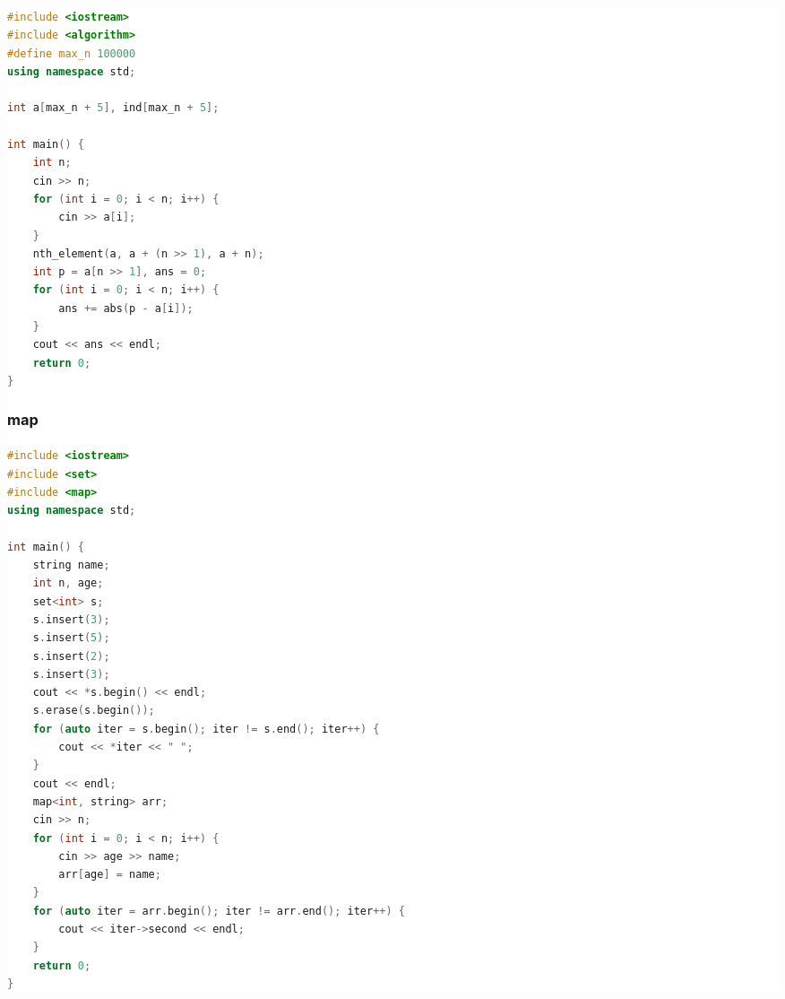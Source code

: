 ```c++
#include <iostream>
#include <algorithm>
#define max_n 100000
using namespace std;

int a[max_n + 5], ind[max_n + 5];

int main() {
    int n;
    cin >> n;
    for (int i = 0; i < n; i++) {
        cin >> a[i];
    }
    nth_element(a, a + (n >> 1), a + n);
    int p = a[n >> 1], ans = 0;
    for (int i = 0; i < n; i++) {
        ans += abs(p - a[i]);
    }
    cout << ans << endl;
    return 0;
}
```



### map

```c++
#include <iostream>
#include <set>
#include <map>
using namespace std;

int main() {
    string name;
    int n, age;
    set<int> s;
    s.insert(3);
    s.insert(5);
    s.insert(2);
    s.insert(3);
    cout << *s.begin() << endl;
    s.erase(s.begin());
    for (auto iter = s.begin(); iter != s.end(); iter++) {
        cout << *iter << " ";
    }
    cout << endl;
    map<int, string> arr;
    cin >> n;
    for (int i = 0; i < n; i++) {
        cin >> age >> name;
        arr[age] = name;
    }
    for (auto iter = arr.begin(); iter != arr.end(); iter++) {
        cout << iter->second << endl; 
    }
    return 0;
}
```
